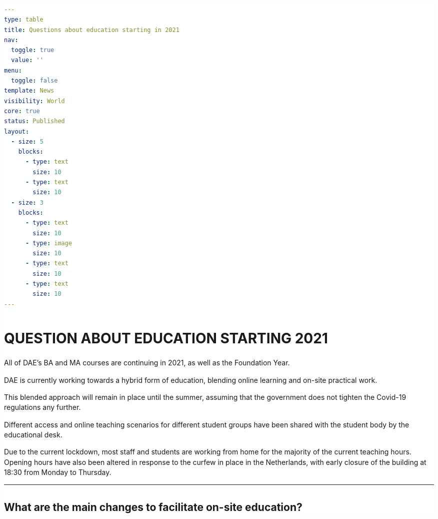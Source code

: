 ```yaml
---
type: table
title: Questions about education starting in 2021
nav:
  toggle: true
  value: ''
menu:
  toggle: false
template: News
visibility: World
core: true
status: Published
layout:
  - size: 5
    blocks:
      - type: text
        size: 10
      - type: text
        size: 10
  - size: 3
    blocks:
      - type: text
        size: 10
      - type: image
        size: 10
      - type: text
        size: 10
      - type: text
        size: 10
---
```


# QUESTION ABOUT EDUCATION STARTING 2021

All of DAE’s BA and MA courses are continuing in 2021, as well as the Foundation Year. 

DAE is currently working towards a hybrid form of education, blending online learning and on-site practical work.

This blended approach will remain in place until the summer, assuming that the government does not tighten the Covid-19 regulations any further. 

Different access and online teaching scenarios for different student groups have been shared with the student body by the educational desk. 

Due to the current lockdown, most staff and students are working from home for the majority of the current teaching hours. Opening hours have also been altered in response to the curfew in place in the Netherlands, with early closure of the building at 18:30 from Monday to Thursday.

---

## What are the main changes to facilitate on-site education?
